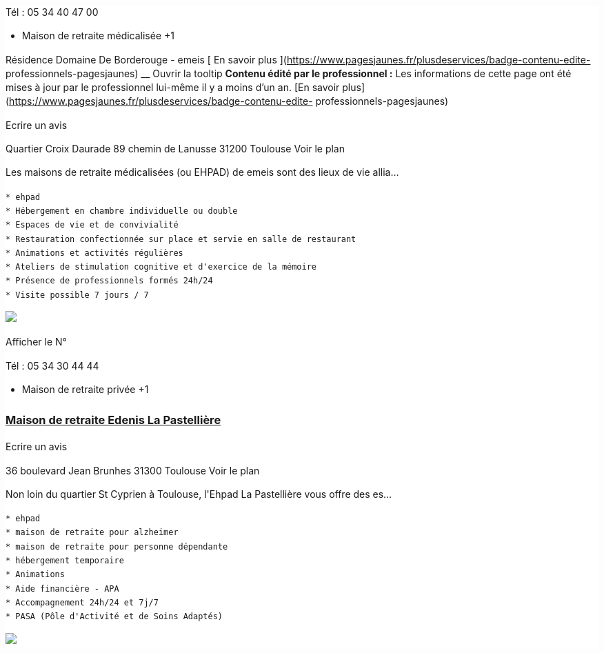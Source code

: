 Tél : 05 34 40 47 00

  * Maison de retraite médicalisée +1 

Résidence Domaine De Borderouge - emeis [ En savoir plus
](https://www.pagesjaunes.fr/plusdeservices/badge-contenu-edite-
professionnels-pagesjaunes) __ Ouvrir la tooltip **Contenu édité par le
professionnel :** Les informations de cette page ont été mises à jour par le
professionnel lui-même il y a moins d’un an.  [En savoir
plus](https://www.pagesjaunes.fr/plusdeservices/badge-contenu-edite-
professionnels-pagesjaunes)

Ecrire un avis

Quartier Croix Daurade 89 chemin de Lanusse 31200 Toulouse Voir le plan

Les maisons de retraite médicalisées (ou EHPAD) de emeis sont des lieux de vie
allia…

    * ehpad
    * Hébergement en chambre individuelle ou double
    * Espaces de vie et de convivialité
    * Restauration confectionnée sur place et servie en salle de restaurant
    * Animations et activités régulières
    * Ateliers de stimulation cognitive et d'exercice de la mémoire
    * Présence de professionnels formés 24h/24
    * Visite possible 7 jours / 7

![](https://www.pagesjaunes.fr/media/agc/crop/250x250/42/95/2f/00/00/3d/00/3b/b6/9c/679842952f00003d003bb69c/06239413_V7_3045.jpeg?v=2)

Afficher le N°

Tél : 05 34 30 44 44

  * Maison de retraite privée +1 

### [Maison de retraite Edenis La Pastellière ](/pros/06417247)

Ecrire un avis

36 boulevard Jean Brunhes 31300 Toulouse Voir le plan

Non loin du quartier St Cyprien à Toulouse, l'Ehpad La Pastellière vous offre
des es…

    * ehpad
    * maison de retraite pour alzheimer
    * maison de retraite pour personne dépendante
    * hébergement temporaire
    * Animations
    * Aide financière - APA
    * Accompagnement 24h/24 et 7j/7
    * PASA (Pôle d'Activité et de Soins Adaptés)

[
![](https://www.pagesjaunes.fr/media/agc/crop/250x250/fb/40/71/00/00/d6/77/bb/bf/29/60ddfb40710000d677bbbf29/60ddfb40710000d677bbbf2a.jpg?v=2)
](/pros/06417247 "Photo de Maison de retraite Edenis La Pastellière")
